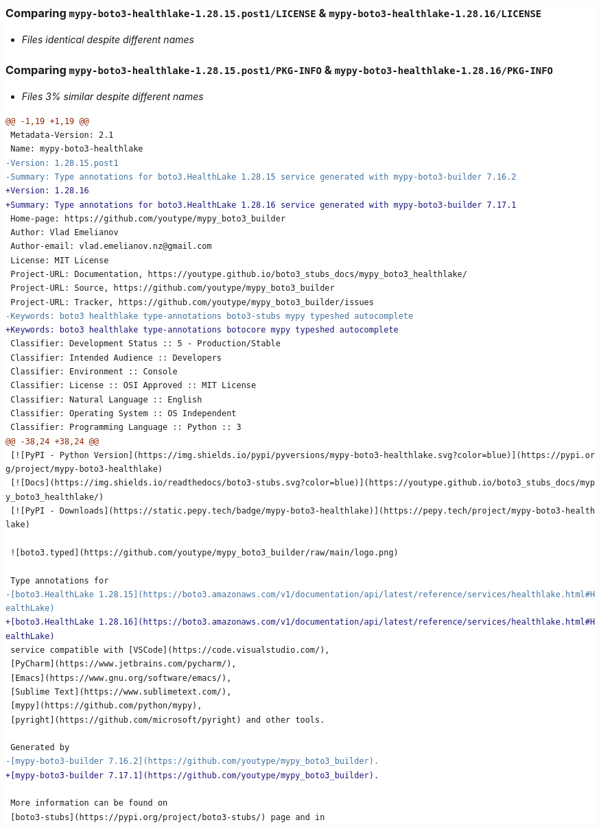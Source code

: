### Comparing `mypy-boto3-healthlake-1.28.15.post1/LICENSE` & `mypy-boto3-healthlake-1.28.16/LICENSE`

 * *Files identical despite different names*

### Comparing `mypy-boto3-healthlake-1.28.15.post1/PKG-INFO` & `mypy-boto3-healthlake-1.28.16/PKG-INFO`

 * *Files 3% similar despite different names*

```diff
@@ -1,19 +1,19 @@
 Metadata-Version: 2.1
 Name: mypy-boto3-healthlake
-Version: 1.28.15.post1
-Summary: Type annotations for boto3.HealthLake 1.28.15 service generated with mypy-boto3-builder 7.16.2
+Version: 1.28.16
+Summary: Type annotations for boto3.HealthLake 1.28.16 service generated with mypy-boto3-builder 7.17.1
 Home-page: https://github.com/youtype/mypy_boto3_builder
 Author: Vlad Emelianov
 Author-email: vlad.emelianov.nz@gmail.com
 License: MIT License
 Project-URL: Documentation, https://youtype.github.io/boto3_stubs_docs/mypy_boto3_healthlake/
 Project-URL: Source, https://github.com/youtype/mypy_boto3_builder
 Project-URL: Tracker, https://github.com/youtype/mypy_boto3_builder/issues
-Keywords: boto3 healthlake type-annotations boto3-stubs mypy typeshed autocomplete
+Keywords: boto3 healthlake type-annotations botocore mypy typeshed autocomplete
 Classifier: Development Status :: 5 - Production/Stable
 Classifier: Intended Audience :: Developers
 Classifier: Environment :: Console
 Classifier: License :: OSI Approved :: MIT License
 Classifier: Natural Language :: English
 Classifier: Operating System :: OS Independent
 Classifier: Programming Language :: Python :: 3
@@ -38,24 +38,24 @@
 [![PyPI - Python Version](https://img.shields.io/pypi/pyversions/mypy-boto3-healthlake.svg?color=blue)](https://pypi.org/project/mypy-boto3-healthlake)
 [![Docs](https://img.shields.io/readthedocs/boto3-stubs.svg?color=blue)](https://youtype.github.io/boto3_stubs_docs/mypy_boto3_healthlake/)
 [![PyPI - Downloads](https://static.pepy.tech/badge/mypy-boto3-healthlake)](https://pepy.tech/project/mypy-boto3-healthlake)
 
 ![boto3.typed](https://github.com/youtype/mypy_boto3_builder/raw/main/logo.png)
 
 Type annotations for
-[boto3.HealthLake 1.28.15](https://boto3.amazonaws.com/v1/documentation/api/latest/reference/services/healthlake.html#HealthLake)
+[boto3.HealthLake 1.28.16](https://boto3.amazonaws.com/v1/documentation/api/latest/reference/services/healthlake.html#HealthLake)
 service compatible with [VSCode](https://code.visualstudio.com/),
 [PyCharm](https://www.jetbrains.com/pycharm/),
 [Emacs](https://www.gnu.org/software/emacs/),
 [Sublime Text](https://www.sublimetext.com/),
 [mypy](https://github.com/python/mypy),
 [pyright](https://github.com/microsoft/pyright) and other tools.
 
 Generated by
-[mypy-boto3-builder 7.16.2](https://github.com/youtype/mypy_boto3_builder).
+[mypy-boto3-builder 7.17.1](https://github.com/youtype/mypy_boto3_builder).
 
 More information can be found on
 [boto3-stubs](https://pypi.org/project/boto3-stubs/) page and in
```